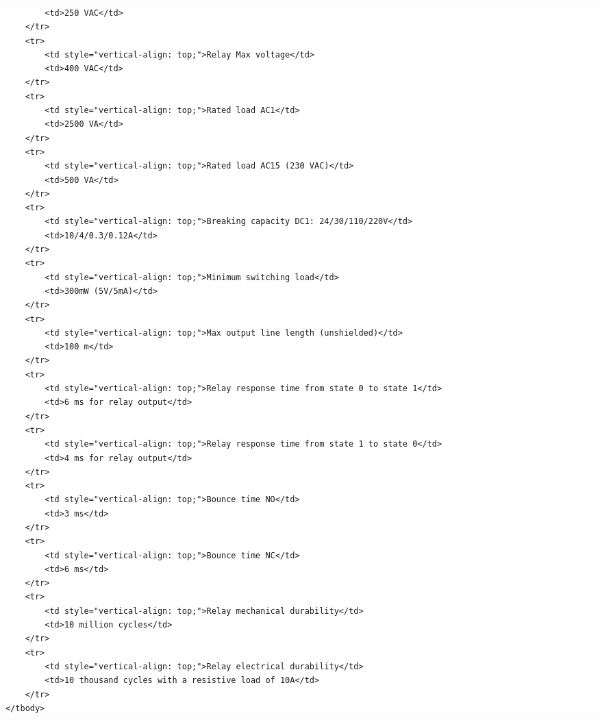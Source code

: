             <td>250 VAC</td>
        </tr>
        <tr>
            <td style="vertical-align: top;">Relay Max voltage</td>
            <td>400 VAC</td>
        </tr>
        <tr>
            <td style="vertical-align: top;">Rated load AC1</td>
            <td>2500 VA</td>
        </tr>
        <tr>
            <td style="vertical-align: top;">Rated load AC15 (230 VAC)</td>
            <td>500 VA</td>
        </tr>
        <tr>
            <td style="vertical-align: top;">Breaking capacity DC1: 24/30/110/220V</td>
            <td>10/4/0.3/0.12A</td>
        </tr>
        <tr>
            <td style="vertical-align: top;">Minimum switching load</td>
            <td>300mW (5V/5mA)</td>
        </tr>
        <tr>
            <td style="vertical-align: top;">Max output line length (unshielded)</td>
            <td>100 m</td>
        </tr>
        <tr>
            <td style="vertical-align: top;">Relay response time from state 0 to state 1</td>
            <td>6 ms for relay output</td>
        </tr>
        <tr>
            <td style="vertical-align: top;">Relay response time from state 1 to state 0</td>
            <td>4 ms for relay output</td>
        </tr>
        <tr>
            <td style="vertical-align: top;">Bounce time NO</td>
            <td>3 ms</td>
        </tr>
        <tr>
            <td style="vertical-align: top;">Bounce time NC</td>
            <td>6 ms</td>
        </tr>
        <tr>
            <td style="vertical-align: top;">Relay mechanical durability</td>
            <td>10 million cycles</td>
        </tr>
        <tr>
            <td style="vertical-align: top;">Relay electrical durability</td>
            <td>10 thousand cycles with a resistive load of 10A</td>
        </tr>
    </tbody>
</table>
